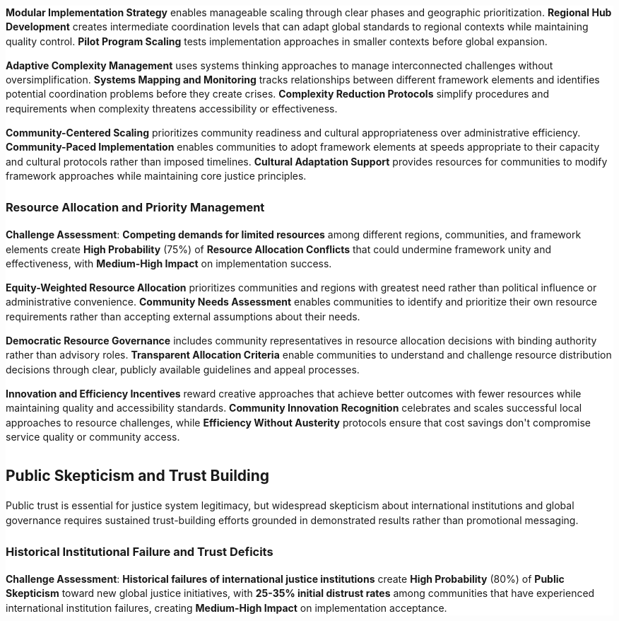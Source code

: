 **Modular Implementation Strategy** enables manageable scaling through clear phases and geographic prioritization. **Regional Hub Development** creates intermediate coordination levels that can adapt global standards to regional contexts while maintaining quality control. **Pilot Program Scaling** tests implementation approaches in smaller contexts before global expansion.

**Adaptive Complexity Management** uses systems thinking approaches to manage interconnected challenges without oversimplification. **Systems Mapping and Monitoring** tracks relationships between different framework elements and identifies potential coordination problems before they create crises. **Complexity Reduction Protocols** simplify procedures and requirements when complexity threatens accessibility or effectiveness.

**Community-Centered Scaling** prioritizes community readiness and cultural appropriateness over administrative efficiency. **Community-Paced Implementation** enables communities to adopt framework elements at speeds appropriate to their capacity and cultural protocols rather than imposed timelines. **Cultural Adaptation Support** provides resources for communities to modify framework approaches while maintaining core justice principles.

### Resource Allocation and Priority Management

**Challenge Assessment**: **Competing demands for limited resources** among different regions, communities, and framework elements create **High Probability** (75%) of **Resource Allocation Conflicts** that could undermine framework unity and effectiveness, with **Medium-High Impact** on implementation success.

**Equity-Weighted Resource Allocation** prioritizes communities and regions with greatest need rather than political influence or administrative convenience. **Community Needs Assessment** enables communities to identify and prioritize their own resource requirements rather than accepting external assumptions about their needs.

**Democratic Resource Governance** includes community representatives in resource allocation decisions with binding authority rather than advisory roles. **Transparent Allocation Criteria** enable communities to understand and challenge resource distribution decisions through clear, publicly available guidelines and appeal processes.

**Innovation and Efficiency Incentives** reward creative approaches that achieve better outcomes with fewer resources while maintaining quality and accessibility standards. **Community Innovation Recognition** celebrates and scales successful local approaches to resource challenges, while **Efficiency Without Austerity** protocols ensure that cost savings don't compromise service quality or community access.

## <a id="public-skepticism"></a>Public Skepticism and Trust Building

Public trust is essential for justice system legitimacy, but widespread skepticism about international institutions and global governance requires sustained trust-building efforts grounded in demonstrated results rather than promotional messaging.

### Historical Institutional Failure and Trust Deficits

**Challenge Assessment**: **Historical failures of international justice institutions** create **High Probability** (80%) of **Public Skepticism** toward new global justice initiatives, with **25-35% initial distrust rates** among communities that have experienced international institution failures, creating **Medium-High Impact** on implementation acceptance.
